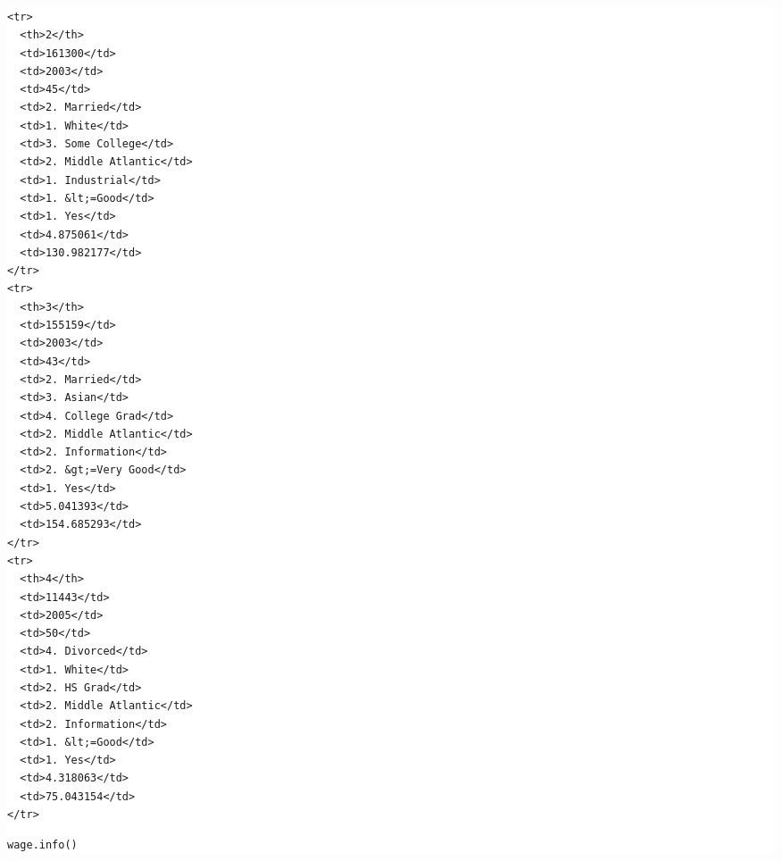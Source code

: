     <tr>
      <th>2</th>
      <td>161300</td>
      <td>2003</td>
      <td>45</td>
      <td>2. Married</td>
      <td>1. White</td>
      <td>3. Some College</td>
      <td>2. Middle Atlantic</td>
      <td>1. Industrial</td>
      <td>1. &lt;=Good</td>
      <td>1. Yes</td>
      <td>4.875061</td>
      <td>130.982177</td>
    </tr>
    <tr>
      <th>3</th>
      <td>155159</td>
      <td>2003</td>
      <td>43</td>
      <td>2. Married</td>
      <td>3. Asian</td>
      <td>4. College Grad</td>
      <td>2. Middle Atlantic</td>
      <td>2. Information</td>
      <td>2. &gt;=Very Good</td>
      <td>1. Yes</td>
      <td>5.041393</td>
      <td>154.685293</td>
    </tr>
    <tr>
      <th>4</th>
      <td>11443</td>
      <td>2005</td>
      <td>50</td>
      <td>4. Divorced</td>
      <td>1. White</td>
      <td>2. HS Grad</td>
      <td>2. Middle Atlantic</td>
      <td>2. Information</td>
      <td>1. &lt;=Good</td>
      <td>1. Yes</td>
      <td>4.318063</td>
      <td>75.043154</td>
    </tr>
  </tbody>
</table>
</div>




```python
wage.info()
```

